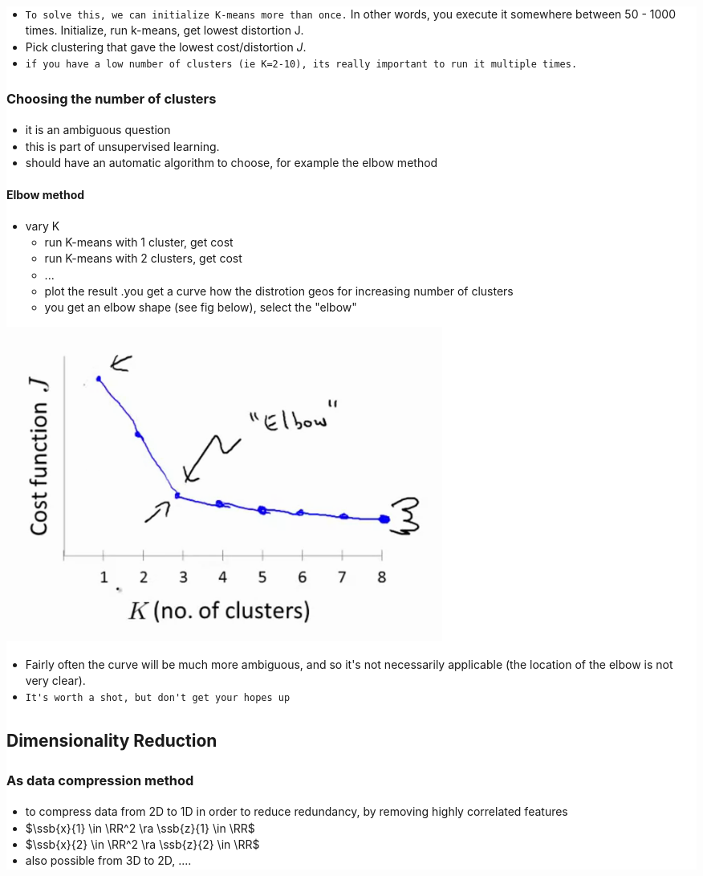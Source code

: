 * `To solve this, we can initialize K-means more than once.` In other words, you execute it somewhere between 50 - 1000 times. Initialize, run k-means, get lowest distortion J.
* Pick clustering that gave the lowest cost/distortion $J$.
* `if you have a low number of clusters (ie K=2-10), its really important to run it multiple times.`

### Choosing the number of clusters

* it is an ambiguous question
* this is part of unsupervised learning.
* should have an automatic algorithm to choose, for example the elbow method

#### Elbow method

* vary K
    * run K-means with 1 cluster, get cost
    * run K-means with 2 clusters, get cost
    * ...
    * plot the result .you get a curve how the distrotion geos for increasing number of clusters
    * you get an elbow shape (see fig below), select the "elbow"

![elbow method](elbow_method.png)

* Fairly often the curve will be much more ambiguous, and so it's not necessarily applicable (the location of the elbow is not very clear).
* `It's worth a shot, but don't get your hopes up`

## Dimensionality Reduction

### As data compression method

* to compress data from 2D to 1D in order to reduce redundancy, by removing highly correlated features
* $\ssb{x}{1} \in \RR^2 \ra \ssb{z}{1} \in \RR$
* $\ssb{x}{2} \in \RR^2 \ra \ssb{z}{2} \in \RR$
* also possible from 3D to 2D, ....
